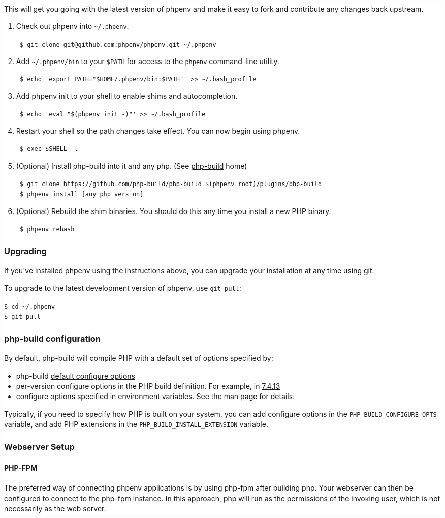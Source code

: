 This will get you going with the latest version of phpenv and make it
easy to fork and contribute any changes back upstream.

1. Check out phpenv into `~/.phpenv`.

        $ git clone git@github.com:phpenv/phpenv.git ~/.phpenv

2. Add `~/.phpenv/bin` to your `$PATH` for access to the `phpenv`
   command-line utility.

        $ echo 'export PATH="$HOME/.phpenv/bin:$PATH"' >> ~/.bash_profile

3. Add phpenv init to your shell to enable shims and autocompletion.

        $ echo 'eval "$(phpenv init -)"' >> ~/.bash_profile

4. Restart your shell so the path changes take effect. You can now
   begin using phpenv.

        $ exec $SHELL -l

5. (Optional) Install php-build into it and any php. (See [php-build][php-build-url] home)

        $ git clone https://github.com/php-build/php-build $(phpenv root)/plugins/php-build
        $ phpenv install [any php version]

6. (Optional) Rebuild the shim binaries. You should do this any time you install
   a new PHP binary.

        $ phpenv rehash

### Upgrading

If you've installed phpenv using the instructions above, you can
upgrade your installation at any time using git.

To upgrade to the latest development version of phpenv, use `git pull`:

    $ cd ~/.phpenv
    $ git pull


### php-build configuration
By default, php-build will compile PHP with a default set of options specified by:
 - php-build [default configure options](https://github.com/php-build/php-build/blob/master/share/php-build/default_configure_options)
 - per-version configure options in the PHP build definition. For example, in [7.4.13](https://github.com/php-build/php-build/blob/master/share/php-build/definitions/7.4.13)
 - configure options specified in environment variables. See [the man page](https://github.com/php-build/php-build/blob/master/man/php-build.1.ronn) for details.

Typically, if you need to specify how PHP is built on your system, you can add configure options in the `PHP_BUILD_CONFIGURE_OPTS` variable, and add PHP extensions in the `PHP_BUILD_INSTALL_EXTENSION` variable.

### Webserver Setup
#### PHP-FPM
The preferred way of connecting phpenv applications is by using php-fpm after building php. Your webserver can then be configured to connect to the php-fpm instance. In this approach, php will run as the permissions of the invoking user, which is not necessarily as the web server.


[original-url]: https://github.com/phpenv/phpenv
[php-build-url]: https://github.com/php-build/php-build
[phpenv-url]: https://github.com/phpenv/phpenv
[phpenv-issues]: https://github.com/phpenv/phpenv/issues
[phpenv-installer-url]: https://github.com/phpenv/phpenv-installer
[phpenv-prs]: https://github.com/phpenv/phpenv/pulls
[apache-wiki-phpfpm]: https://wiki.apache.org/httpd/PHP-FPM
[nginx-wiki-phpfpm]: https://www.nginx.com/resources/wiki/start/topics/examples/phpfcgi/